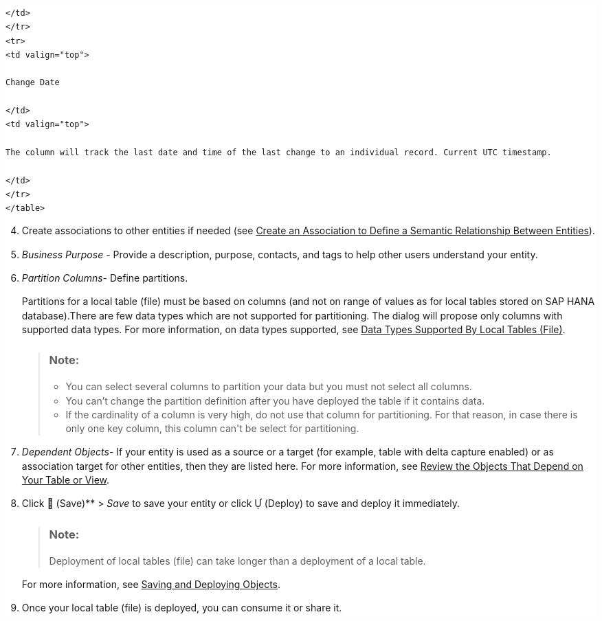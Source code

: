     </td>
    </tr>
    <tr>
    <td valign="top">
    
    Change Date
    
    </td>
    <td valign="top">
    
    The column will track the last date and time of the last change to an individual record. Current UTC timestamp.
    
    </td>
    </tr>
    </table>
    
4.  Create associations to other entities if needed \(see [Create an Association to Define a Semantic Relationship Between Entities](../Modeling-Data-in-the-Data-Builder/create-an-association-to-define-a-semantic-relationship-between-entities-66c6998.md)\).
5.  *Business Purpose* - Provide a description, purpose, contacts, and tags to help other users understand your entity.
6.  *Partition Columns*- Define partitions.

    Partitions for a local table \(file\) must be based on columns \(and not on range of values as for local tables stored on SAP HANA database\).There are few data types which are not supported for partitioning. The dialog will propose only columns with supported data types. For more information, on data types supported, see [Data Types Supported By Local Tables \(File\)](data-types-supported-by-local-tables-file-2f39104.md).

    > ### Note:  
    > -   You can select several columns to partition your data but you must not select all columns.
    > -   You can’t change the partition definition after you have deployed the table if it contains data.
    > -   If the cardinality of a column is very high, do not use that column for partitioning. For that reason, in case there is only one key column, this column can't be select for partitioning.

7.  *Dependent Objects*- If your entity is used as a source or a target \(for example, table with delta capture enabled\) or as association target for other entities, then they are listed here. For more information, see [Review the Objects That Depend on Your Table or View](../review-the-objects-that-depend-on-your-table-or-view-ecac5fd.md).
8.  Click <span class="FPA-icons-V3"></span> \(Save\)** \> *Save* to save your entity or click <span class="SAP-icons-V5"></span> \(Deploy\) to save and deploy it immediately.

    > ### Note:  
    > Deployment of local tables \(file\) can take longer than a deployment of a local table.

    For more information, see [Saving and Deploying Objects](../saving-and-deploying-objects-7c0b560.md).

9.  Once your local table \(file\) is deployed, you can consume it or share it.

